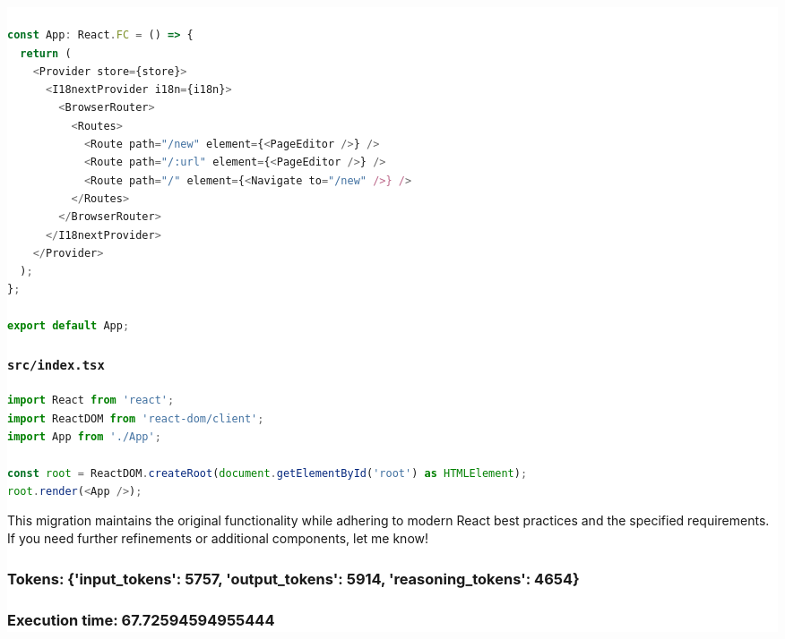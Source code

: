 ```typescript

const App: React.FC = () => {
  return (
    <Provider store={store}>
      <I18nextProvider i18n={i18n}>
        <BrowserRouter>
          <Routes>
            <Route path="/new" element={<PageEditor />} />
            <Route path="/:url" element={<PageEditor />} />
            <Route path="/" element={<Navigate to="/new" />} />
          </Routes>
        </BrowserRouter>
      </I18nextProvider>
    </Provider>
  );
};

export default App;
```

### `src/index.tsx`
```typescript
import React from 'react';
import ReactDOM from 'react-dom/client';
import App from './App';

const root = ReactDOM.createRoot(document.getElementById('root') as HTMLElement);
root.render(<App />);
```

This migration maintains the original functionality while adhering to modern React best practices and the specified requirements. If you need further refinements or additional components, let me know!

### Tokens: {'input_tokens': 5757, 'output_tokens': 5914, 'reasoning_tokens': 4654}
### Execution time: 67.72594594955444
